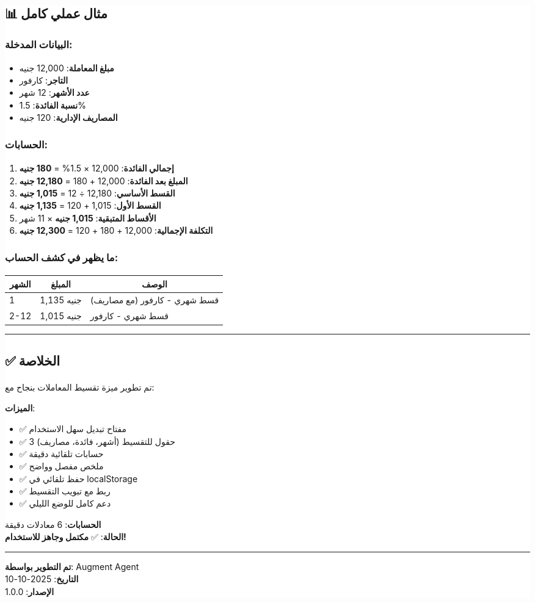 
## 📊 مثال عملي كامل

### البيانات المدخلة:
- **مبلغ المعاملة**: 12,000 جنيه
- **التاجر**: كارفور
- **عدد الأشهر**: 12 شهر
- **نسبة الفائدة**: 1.5%
- **المصاريف الإدارية**: 120 جنيه

### الحسابات:
1. **إجمالي الفائدة**: 12,000 × 1.5% = **180 جنيه**
2. **المبلغ بعد الفائدة**: 12,000 + 180 = **12,180 جنيه**
3. **القسط الأساسي**: 12,180 ÷ 12 = **1,015 جنيه**
4. **القسط الأول**: 1,015 + 120 = **1,135 جنيه**
5. **الأقساط المتبقية**: **1,015 جنيه** × 11 شهر
6. **التكلفة الإجمالية**: 12,000 + 180 + 120 = **12,300 جنيه**

### ما يظهر في كشف الحساب:
| الشهر | المبلغ | الوصف |
|-------|--------|-------|
| 1 | 1,135 جنيه | قسط شهري - كارفور (مع مصاريف) |
| 2-12 | 1,015 جنيه | قسط شهري - كارفور |

---

## ✅ الخلاصة

تم تطوير ميزة تقسيط المعاملات بنجاح مع:

**الميزات**:
- ✅ مفتاح تبديل سهل الاستخدام
- ✅ 3 حقول للتقسيط (أشهر، فائدة، مصاريف)
- ✅ حسابات تلقائية دقيقة
- ✅ ملخص مفصل وواضح
- ✅ حفظ تلقائي في localStorage
- ✅ ربط مع تبويب التقسيط
- ✅ دعم كامل للوضع الليلي

**الحسابات**: 6 معادلات دقيقة  
**الحالة**: ✅ **مكتمل وجاهز للاستخدام!**

---

**تم التطوير بواسطة**: Augment Agent  
**التاريخ**: 2025-10-10  
**الإصدار**: 1.0.0

